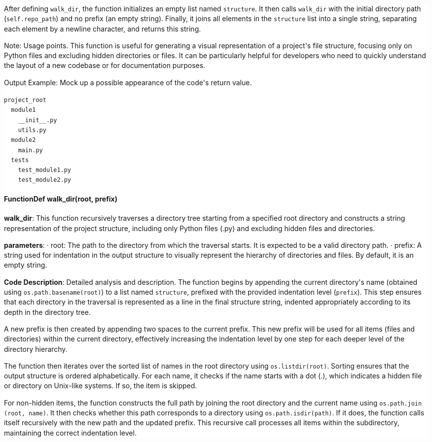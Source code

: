 After defining `walk_dir`, the function initializes an empty list named `structure`. It then calls `walk_dir` with the initial directory path (`self.repo_path`) and no prefix (an empty string). Finally, it joins all elements in the `structure` list into a single string, separating each element by a newline character, and returns this string.

Note: Usage points.
This function is useful for generating a visual representation of a project's file structure, focusing only on Python files and excluding hidden directories or files. It can be particularly helpful for developers who need to quickly understand the layout of a new codebase or for documentation purposes.

Output Example: Mock up a possible appearance of the code's return value.
```
project_root
  module1
    __init__.py
    utils.py
  module2
    main.py
  tests
    test_module1.py
    test_module2.py
```
#### FunctionDef walk_dir(root, prefix)
**walk_dir**: This function recursively traverses a directory tree starting from a specified root directory and constructs a string representation of the project structure, including only Python files (.py) and excluding hidden files and directories.

**parameters**:
· root: The path to the directory from which the traversal starts. It is expected to be a valid directory path.
· prefix: A string used for indentation in the output structure to visually represent the hierarchy of directories and files. By default, it is an empty string.

**Code Description**: Detailed analysis and description.
The function begins by appending the current directory's name (obtained using `os.path.basename(root)`) to a list named `structure`, prefixed with the provided indentation level (`prefix`). This step ensures that each directory in the traversal is represented as a line in the final structure string, indented appropriately according to its depth in the directory tree.

A new prefix is then created by appending two spaces to the current prefix. This new prefix will be used for all items (files and directories) within the current directory, effectively increasing the indentation level by one step for each deeper level of the directory hierarchy.

The function then iterates over the sorted list of names in the root directory using `os.listdir(root)`. Sorting ensures that the output structure is ordered alphabetically. For each name, it checks if the name starts with a dot (.), which indicates a hidden file or directory on Unix-like systems. If so, the item is skipped.

For non-hidden items, the function constructs the full path by joining the root directory and the current name using `os.path.join(root, name)`. It then checks whether this path corresponds to a directory using `os.path.isdir(path)`. If it does, the function calls itself recursively with the new path and the updated prefix. This recursive call processes all items within the subdirectory, maintaining the correct indentation level.
